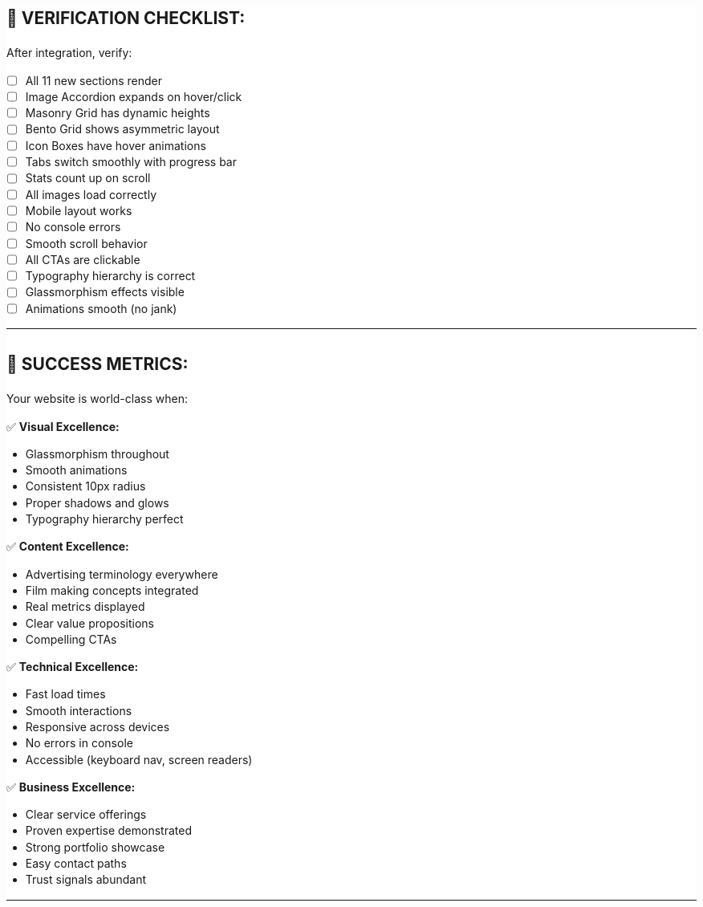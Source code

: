 
## 🎯 **VERIFICATION CHECKLIST:**

After integration, verify:

- [ ] All 11 new sections render
- [ ] Image Accordion expands on hover/click
- [ ] Masonry Grid has dynamic heights
- [ ] Bento Grid shows asymmetric layout
- [ ] Icon Boxes have hover animations
- [ ] Tabs switch smoothly with progress bar
- [ ] Stats count up on scroll
- [ ] All images load correctly
- [ ] Mobile layout works
- [ ] No console errors
- [ ] Smooth scroll behavior
- [ ] All CTAs are clickable
- [ ] Typography hierarchy is correct
- [ ] Glassmorphism effects visible
- [ ] Animations smooth (no jank)

---

## 🎉 **SUCCESS METRICS:**

Your website is world-class when:

✅ **Visual Excellence:**
- Glassmorphism throughout
- Smooth animations
- Consistent 10px radius
- Proper shadows and glows
- Typography hierarchy perfect

✅ **Content Excellence:**
- Advertising terminology everywhere
- Film making concepts integrated
- Real metrics displayed
- Clear value propositions
- Compelling CTAs

✅ **Technical Excellence:**
- Fast load times
- Smooth interactions
- Responsive across devices
- No errors in console
- Accessible (keyboard nav, screen readers)

✅ **Business Excellence:**
- Clear service offerings
- Proven expertise demonstrated
- Strong portfolio showcase
- Easy contact paths
- Trust signals abundant

---